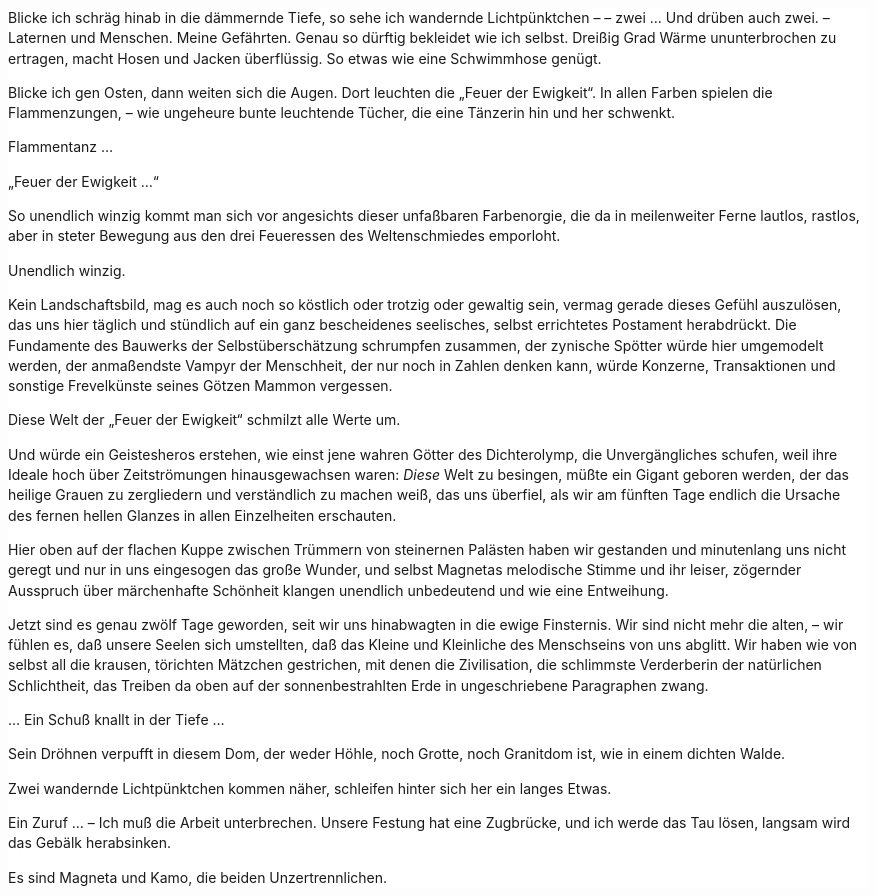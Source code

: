 Blicke ich schräg hinab in die dämmernde Tiefe, so sehe ich wandernde
Lichtpünktchen – – zwei … Und drüben auch zwei. – Laternen und Menschen. Meine
Gefährten. Genau so dürftig bekleidet wie ich selbst. Dreißig Grad Wärme
ununterbrochen zu ertragen, macht Hosen und Jacken überflüssig. So etwas wie
eine Schwimmhose genügt.

Blicke ich gen Osten, dann weiten sich die Augen. Dort leuchten die „Feuer der
Ewigkeit“. In allen Farben spielen die Flammenzungen, – wie ungeheure bunte
leuchtende Tücher, die eine Tänzerin hin und her schwenkt.

Flammentanz …

„Feuer der Ewigkeit …“

So unendlich winzig kommt man sich vor angesichts dieser unfaßbaren
Farbenorgie, die da in meilenweiter Ferne lautlos, rastlos, aber in steter
Bewegung aus den drei Feueressen des Weltenschmiedes emporloht.

Unendlich winzig.

Kein Landschaftsbild, mag es auch noch so köstlich oder trotzig oder gewaltig
sein, vermag gerade dieses Gefühl auszulösen, das uns hier täglich und
stündlich auf ein ganz bescheidenes seelisches, selbst errichtetes Postament
herabdrückt. Die Fundamente des Bauwerks der Selbstüberschätzung schrumpfen
zusammen, der zynische Spötter würde hier umgemodelt werden, der anmaßendste
Vampyr der Menschheit, der nur noch in Zahlen denken kann, würde Konzerne,
Transaktionen und sonstige Frevelkünste seines Götzen Mammon vergessen.

Diese Welt der „Feuer der Ewigkeit“ schmilzt alle Werte um.

Und würde ein Geistesheros erstehen, wie einst jene wahren Götter des
Dichterolymp, die Unvergängliches schufen, weil ihre Ideale hoch über
Zeitströmungen hinausgewachsen waren: *Diese* Welt zu besingen, müßte ein Gigant
geboren werden, der das heilige Grauen zu zergliedern und verständlich zu
machen weiß, das uns überfiel, als wir am fünften Tage endlich die Ursache des
fernen hellen Glanzes in allen Einzelheiten erschauten.

Hier oben auf der flachen Kuppe zwischen Trümmern von steinernen Palästen haben
wir gestanden und minutenlang uns nicht geregt und nur in uns eingesogen das
große Wunder, und selbst Magnetas melodische Stimme und ihr leiser, zögernder
Ausspruch über märchenhafte Schönheit klangen unendlich unbedeutend und wie
eine Entweihung.

Jetzt sind es genau zwölf Tage geworden, seit wir uns hinabwagten in die ewige
Finsternis. Wir sind nicht mehr die alten, – wir fühlen es, daß unsere Seelen
sich umstellten, daß das Kleine und Kleinliche des Menschseins von uns abglitt.
Wir haben wie von selbst all die krausen, törichten Mätzchen gestrichen, mit
denen die Zivilisation, die schlimmste Verderberin der natürlichen
Schlichtheit, das Treiben da oben auf der sonnenbestrahlten Erde in
ungeschriebene Paragraphen zwang.

… Ein Schuß knallt in der Tiefe …

Sein Dröhnen verpufft in diesem Dom, der weder Höhle, noch Grotte, noch
Granitdom ist, wie in einem dichten Walde.

Zwei wandernde Lichtpünktchen kommen näher, schleifen hinter sich her ein
langes Etwas.

Ein Zuruf … – Ich muß die Arbeit unterbrechen. Unsere Festung hat eine
Zugbrücke, und ich werde das Tau lösen, langsam wird das Gebälk herabsinken.

Es sind Magneta und Kamo, die beiden Unzertrennlichen.


